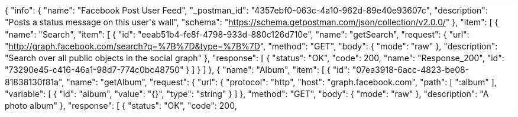 {
  "info": {
    "name": "Facebook Post User Feed",
    "_postman_id": "4357ebf0-063c-4a10-962d-89e40e93607c",
    "description": "Posts a status message on this user's wall",
    "schema": "https://schema.getpostman.com/json/collection/v2.0.0/"
  },
  "item": [
    {
      "name": "Search",
      "item": [
        {
          "id": "eeab51b4-fe8f-4798-933d-880c126d710e",
          "name": "getSearch",
          "request": {
            "url": "http://graph.facebook.com/search?q=%7B%7D&type=%7B%7D",
            "method": "GET",
            "body": {
              "mode": "raw"
            },
            "description": "Search over all public objects in the social graph"
          },
          "response": [
            {
              "status": "OK",
              "code": 200,
              "name": "Response_200",
              "id": "73290e45-c416-46a1-98d7-774c0bc48750"
            }
          ]
        }
      ]
    },
    {
      "name": "Album",
      "item": [
        {
          "id": "07ea3918-6acc-4823-be08-81838130f81a",
          "name": "getAlbum",
          "request": {
            "url": {
              "protocol": "http",
              "host": "graph.facebook.com",
              "path": [
                ":album"
              ],
              "variable": [
                {
                  "id": "album",
                  "value": "{}",
                  "type": "string"
                }
              ]
            },
            "method": "GET",
            "body": {
              "mode": "raw"
            },
            "description": "A photo album"
          },
          "response": [
            {
              "status": "OK",
              "code": 200,